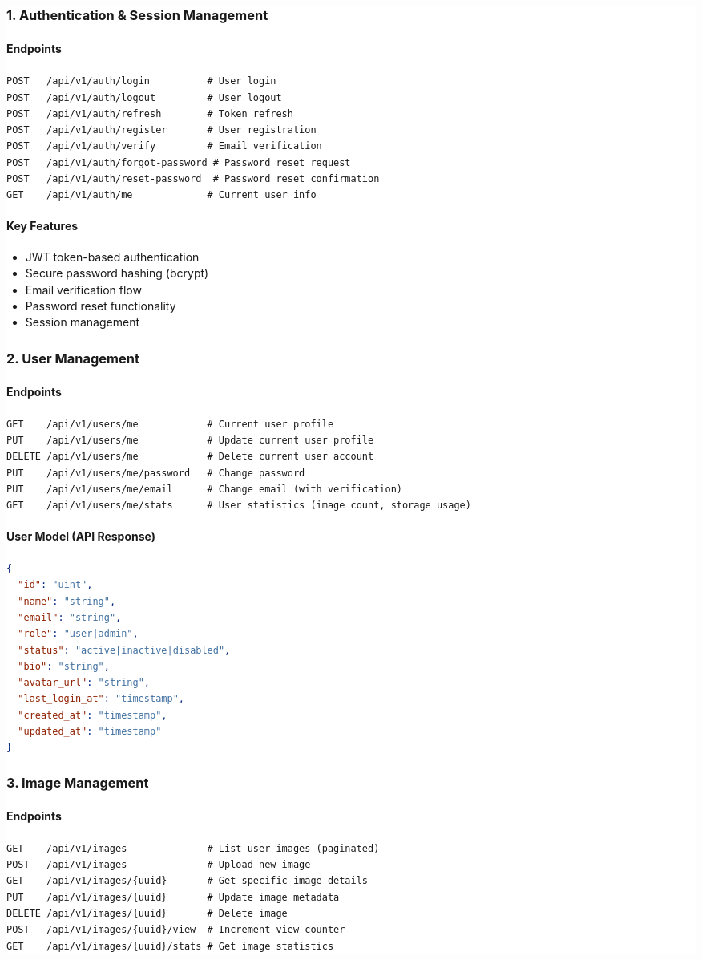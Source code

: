 ### 1. Authentication & Session Management

#### Endpoints
```
POST   /api/v1/auth/login          # User login
POST   /api/v1/auth/logout         # User logout  
POST   /api/v1/auth/refresh        # Token refresh
POST   /api/v1/auth/register       # User registration
POST   /api/v1/auth/verify         # Email verification
POST   /api/v1/auth/forgot-password # Password reset request
POST   /api/v1/auth/reset-password  # Password reset confirmation
GET    /api/v1/auth/me             # Current user info
```

#### Key Features
- JWT token-based authentication
- Secure password hashing (bcrypt)
- Email verification flow
- Password reset functionality
- Session management

### 2. User Management

#### Endpoints
```
GET    /api/v1/users/me            # Current user profile
PUT    /api/v1/users/me            # Update current user profile
DELETE /api/v1/users/me            # Delete current user account
PUT    /api/v1/users/me/password   # Change password
PUT    /api/v1/users/me/email      # Change email (with verification)
GET    /api/v1/users/me/stats      # User statistics (image count, storage usage)
```

#### User Model (API Response)
```json
{
  "id": "uint",
  "name": "string",
  "email": "string",
  "role": "user|admin",
  "status": "active|inactive|disabled",
  "bio": "string",
  "avatar_url": "string", 
  "last_login_at": "timestamp",
  "created_at": "timestamp",
  "updated_at": "timestamp"
}
```

### 3. Image Management

#### Endpoints
```
GET    /api/v1/images              # List user images (paginated)
POST   /api/v1/images              # Upload new image
GET    /api/v1/images/{uuid}       # Get specific image details
PUT    /api/v1/images/{uuid}       # Update image metadata
DELETE /api/v1/images/{uuid}       # Delete image
POST   /api/v1/images/{uuid}/view  # Increment view counter
GET    /api/v1/images/{uuid}/stats # Get image statistics
```

